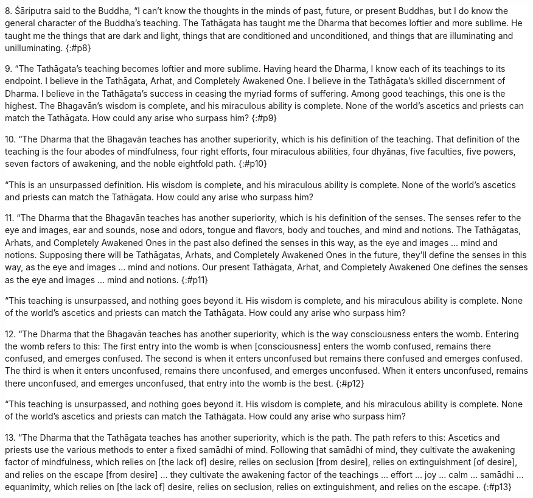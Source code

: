 8\. Śāriputra said to the Buddha, “I can’t know the thoughts in the minds of past, future, or present Buddhas, but I do know the general character of the Buddha’s teaching. The Tathāgata has taught me the Dharma that becomes loftier and more sublime. He taught me the things that are dark and light, things that are conditioned and unconditioned, and things that are illuminating and unilluminating.
{:#p8}

9\. “The Tathāgata’s teaching becomes loftier and more sublime. Having heard the Dharma, I know each of its teachings to its endpoint. I believe in the Tathāgata, Arhat, and Completely Awakened One. I believe in the Tathāgata’s skilled discernment of Dharma. I believe in the Tathāgata’s success in ceasing the myriad forms of suffering. Among good teachings, this one is the highest. The Bhagavān’s wisdom is complete, and his miraculous ability is complete. None of the world’s ascetics and priests can match the Tathāgata. How could any arise who surpass him?
{:#p9}

10\. “The Dharma that the Bhagavān teaches has another superiority, which is his definition of the teaching. That definition of the teaching is the four abodes of mindfulness, four right efforts, four miraculous abilities, four dhyānas, five faculties, five powers, seven factors of awakening, and the noble eightfold path.
{:#p10}

“This is an unsurpassed definition. His wisdom is complete, and his miraculous ability is complete. None of the world’s ascetics and priests can match the Tathāgata. How could any arise who surpass him?

11\. “The Dharma that the Bhagavān teaches has another superiority, which is his definition of the senses. The senses refer to the eye and images, ear and sounds, nose and odors, tongue and flavors, body and touches, and mind and notions. The Tathāgatas, Arhats, and Completely Awakened Ones in the past also defined the senses in this way, as the eye and images … mind and notions. Supposing there will be Tathāgatas, Arhats, and Completely Awakened Ones in the future, they’ll define the senses in this way, as the eye and images … mind and notions. Our present Tathāgata, Arhat, and Completely Awakened One defines the senses as the eye and images … mind and notions.
{:#p11}

“This teaching is unsurpassed, and nothing goes beyond it. His wisdom is complete, and his miraculous ability is complete. None of the world’s ascetics and priests can match the Tathāgata. How could any arise who surpass him?

12\. “The Dharma that the Bhagavān teaches has another superiority, which is the way consciousness enters the womb. Entering the womb refers to this: The first entry into the womb is when [consciousness] enters the womb confused, remains there confused, and emerges confused. The second is when it enters unconfused but remains there confused and emerges confused. The third is when it enters unconfused, remains there unconfused, and emerges unconfused. When it enters unconfused, remains there unconfused, and emerges unconfused, that entry into the womb is the best.
{:#p12}

“This teaching is unsurpassed, and nothing goes beyond it. His wisdom is complete, and his miraculous ability is complete. None of the world’s ascetics and priests can match the Tathāgata. How could any arise who surpass him?

13\. “The Dharma that the Tathāgata teaches has another superiority, which is the path. The path refers to this: Ascetics and priests use the various methods to enter a fixed samādhi of mind. Following that samādhi of mind, they cultivate the awakening factor of mindfulness, which relies on [the lack of] desire, relies on seclusion [from desire], relies on extinguishment [of desire], and relies on the escape [from desire] … they cultivate the awakening factor of the teachings … effort … joy … calm … samādhi … equanimity, which relies on [the lack of] desire, relies on seclusion, relies on extinguishment, and relies on the escape.
{:#p13}
